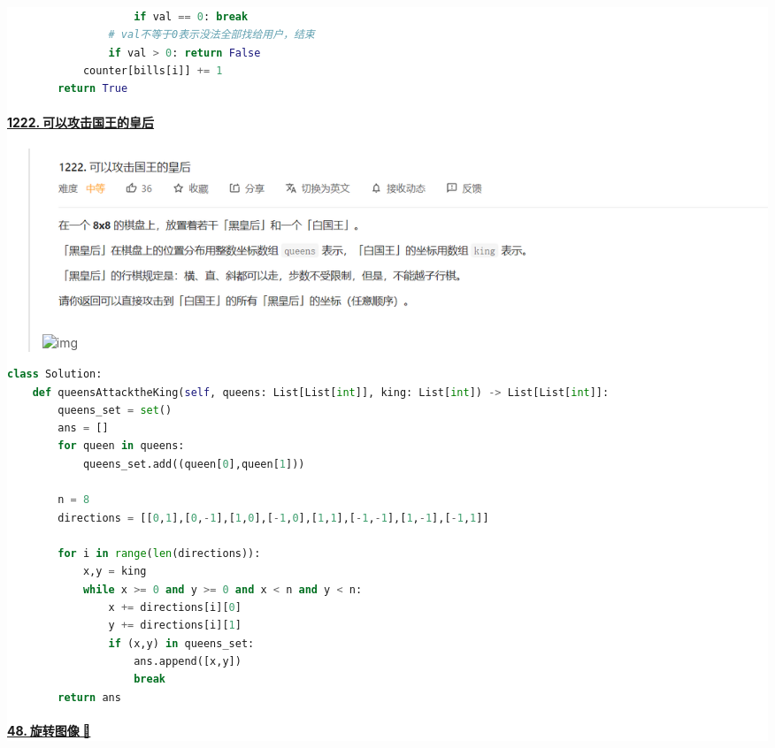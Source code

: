 ```python
                    if val == 0: break
                # val不等于0表示没法全部找给用户，结束
                if val > 0: return False
            counter[bills[i]] += 1
        return True
```



#### [1222. 可以攻击国王的皇后](https://leetcode-cn.com/problems/queens-that-can-attack-the-king/)

>   ![image-20210827112638205](images/image-20210827112638205.png)
>
>   ![img](https://assets.leetcode-cn.com/aliyun-lc-upload/uploads/2019/10/13/untitled-diagram-2.jpg)

```python
class Solution:
    def queensAttacktheKing(self, queens: List[List[int]], king: List[int]) -> List[List[int]]:
        queens_set = set()
        ans = []
        for queen in queens:
            queens_set.add((queen[0],queen[1]))
        
        n = 8
        directions = [[0,1],[0,-1],[1,0],[-1,0],[1,1],[-1,-1],[1,-1],[-1,1]]

        for i in range(len(directions)):
            x,y = king
            while x >= 0 and y >= 0 and x < n and y < n:
                x += directions[i][0]
                y += directions[i][1]
                if (x,y) in queens_set:
                    ans.append([x,y])
                    break
        return ans
```





#### [48. 旋转图像 🍉](https://leetcode-cn.com/problems/rotate-image/)
